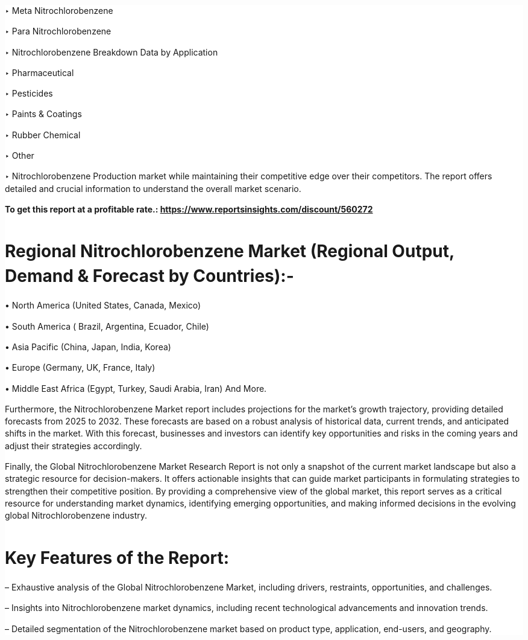    ‣ Meta Nitrochlorobenzene

   ‣ Para Nitrochlorobenzene

‣ Nitrochlorobenzene Breakdown Data by Application

   ‣ Pharmaceutical

   ‣ Pesticides

   ‣ Paints & Coatings

   ‣ Rubber Chemical

   ‣ Other

   ‣ Nitrochlorobenzene Production market while maintaining their competitive edge over their competitors. The report offers detailed and crucial information to understand the overall market scenario.

<strong>To get this report at a profitable rate.: <a href=https://www.reportsinsights.com/discount/560272>https://www.reportsinsights.com/discount/560272</a></strong>

# <strong>Regional Nitrochlorobenzene Market (Regional Output, Demand &amp; Forecast by Countries):-</strong>

• North America (United States, Canada, Mexico)

• South America ( Brazil, Argentina, Ecuador, Chile)

• Asia Pacific (China, Japan, India, Korea)

• Europe (Germany, UK, France, Italy)

• Middle East Africa (Egypt, Turkey, Saudi Arabia, Iran) And More.

Furthermore, the Nitrochlorobenzene Market report includes projections for the market’s growth trajectory, providing detailed forecasts from 2025 to 2032. These forecasts are based on a robust analysis of historical data, current trends, and anticipated shifts in the market. With this forecast, businesses and investors can identify key opportunities and risks in the coming years and adjust their strategies accordingly.

Finally, the Global Nitrochlorobenzene Market Research Report is not only a snapshot of the current market landscape but also a strategic resource for decision-makers. It offers actionable insights that can guide market participants in formulating strategies to strengthen their competitive position. By providing a comprehensive view of the global market, this report serves as a critical resource for understanding market dynamics, identifying emerging opportunities, and making informed decisions in the evolving global Nitrochlorobenzene industry.

# <strong>Key Features of the Report:</strong>

– Exhaustive analysis of the Global Nitrochlorobenzene Market, including drivers, restraints, opportunities, and challenges.

– Insights into Nitrochlorobenzene market dynamics, including recent technological advancements and innovation trends.

– Detailed segmentation of the Nitrochlorobenzene market based on product type, application, end-users, and geography.

